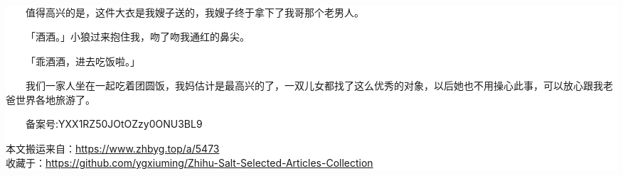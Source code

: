 &emsp;&emsp;值得高兴的是，这件大衣是我嫂子送的，我嫂子终于拿下了我哥那个老男人。  
  
&emsp;&emsp;「酒酒。」小狼过来抱住我，吻了吻我通红的鼻尖。  
  
&emsp;&emsp;「乖酒酒，进去吃饭啦。」  
  
&emsp;&emsp;我们一家人坐在一起吃着团圆饭，我妈估计是最高兴的了，一双儿女都找了这么优秀的对象，以后她也不用操心此事，可以放心跟我老爸世界各地旅游了。  
  
&emsp;&emsp;备案号:YXX1RZ50JOtOZzy0ONU3BL9  
  
本文搬运来自：https://www.zhbyg.top/a/5473  
 收藏于：https://github.com/ygxiuming/Zhihu-Salt-Selected-Articles-Collection